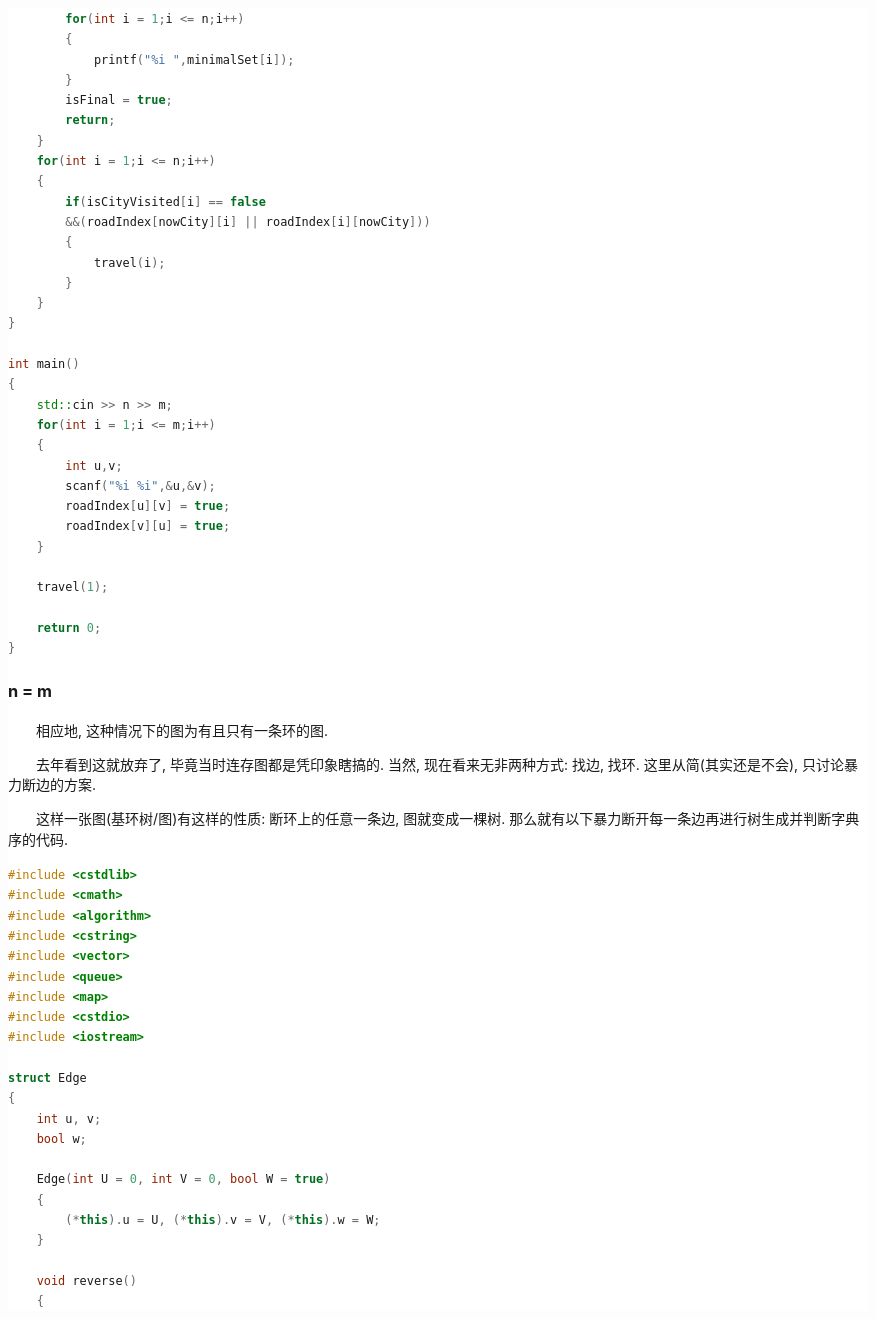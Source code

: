 ```cpp
		for(int i = 1;i <= n;i++)
		{
			printf("%i ",minimalSet[i]);
		}
		isFinal = true;
		return;
	}
	for(int i = 1;i <= n;i++)
	{
		if(isCityVisited[i] == false
		&&(roadIndex[nowCity][i] || roadIndex[i][nowCity]))
		{
			travel(i);
		}
	}
}

int main()
{
	std::cin >> n >> m;
	for(int i = 1;i <= m;i++)
	{
		int u,v;
		scanf("%i %i",&u,&v);
		roadIndex[u][v] = true;
		roadIndex[v][u] = true;
	}
	
	travel(1);
	
	return 0;
}
```

### n = m

&emsp;&emsp;相应地, 这种情况下的图为有且只有一条环的图.

&emsp;&emsp;去年看到这就放弃了, 毕竟当时连存图都是凭印象瞎搞的. 当然, 现在看来无非两种方式: 找边, 找环. 这里从简(其实还是不会), 只讨论暴力断边的方案.

&emsp;&emsp;这样一张图(基环树/图)有这样的性质: 断环上的任意一条边, 图就变成一棵树. 那么就有以下暴力断开每一条边再进行树生成并判断字典序的代码.

```cpp
#include <cstdlib>
#include <cmath>
#include <algorithm>
#include <cstring>
#include <vector>
#include <queue>
#include <map>
#include <cstdio>
#include <iostream>

struct Edge
{
	int u, v;
	bool w;

	Edge(int U = 0, int V = 0, bool W = true)
	{
		(*this).u = U, (*this).v = V, (*this).w = W;
	}

	void reverse()
	{
```